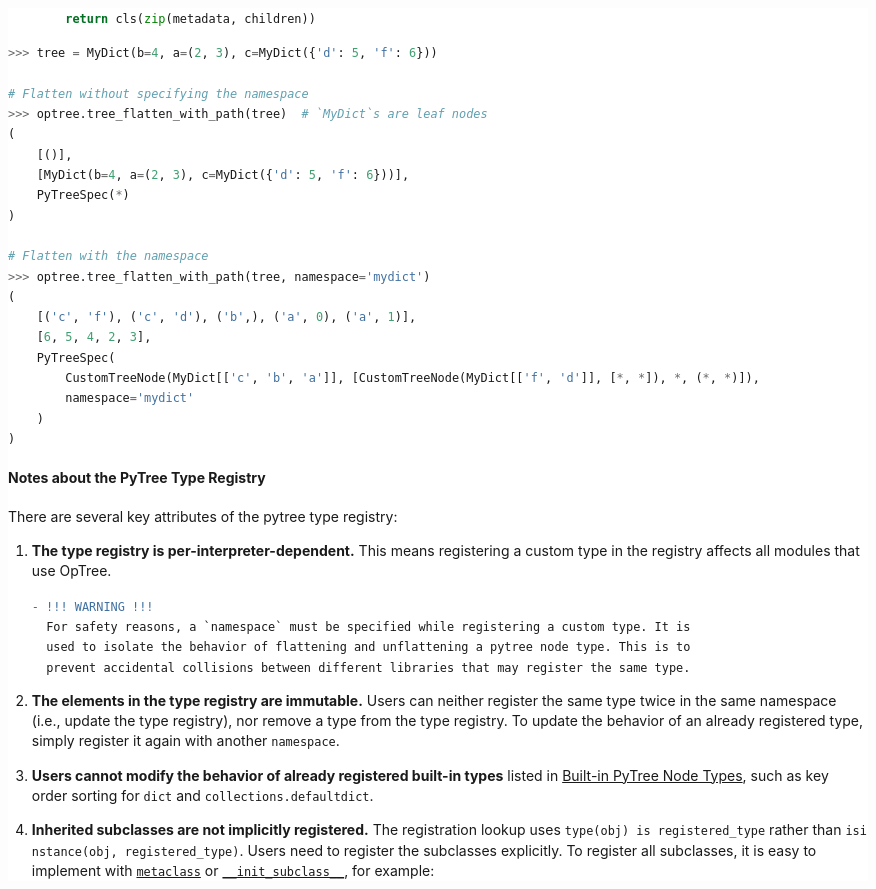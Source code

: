 ```python
        return cls(zip(metadata, children))
```

```python
>>> tree = MyDict(b=4, a=(2, 3), c=MyDict({'d': 5, 'f': 6}))

# Flatten without specifying the namespace
>>> optree.tree_flatten_with_path(tree)  # `MyDict`s are leaf nodes
(
    [()],
    [MyDict(b=4, a=(2, 3), c=MyDict({'d': 5, 'f': 6}))],
    PyTreeSpec(*)
)

# Flatten with the namespace
>>> optree.tree_flatten_with_path(tree, namespace='mydict')
(
    [('c', 'f'), ('c', 'd'), ('b',), ('a', 0), ('a', 1)],
    [6, 5, 4, 2, 3],
    PyTreeSpec(
        CustomTreeNode(MyDict[['c', 'b', 'a']], [CustomTreeNode(MyDict[['f', 'd']], [*, *]), *, (*, *)]),
        namespace='mydict'
    )
)
```

#### Notes about the PyTree Type Registry

There are several key attributes of the pytree type registry:

1. **The type registry is per-interpreter-dependent.** This means registering a custom type in the registry affects all modules that use OpTree.

    ```diff
    - !!! WARNING !!!
      For safety reasons, a `namespace` must be specified while registering a custom type. It is
      used to isolate the behavior of flattening and unflattening a pytree node type. This is to
      prevent accidental collisions between different libraries that may register the same type.
    ```

2. **The elements in the type registry are immutable.** Users can neither register the same type twice in the same namespace (i.e., update the type registry), nor remove a type from the type registry. To update the behavior of an already registered type, simply register it again with another `namespace`.

3. **Users cannot modify the behavior of already registered built-in types** listed in [Built-in PyTree Node Types](#built-in-pytree-node-types), such as key order sorting for `dict` and `collections.defaultdict`.

4. **Inherited subclasses are not implicitly registered.** The registration lookup uses `type(obj) is registered_type` rather than `isinstance(obj, registered_type)`. Users need to register the subclasses explicitly. To register all subclasses, it is easy to implement with [`metaclass`](https://docs.python.org/3/reference/datamodel.html#metaclasses) or [`__init_subclass__`](https://docs.python.org/3/reference/datamodel.html#customizing-class-creation), for example:
